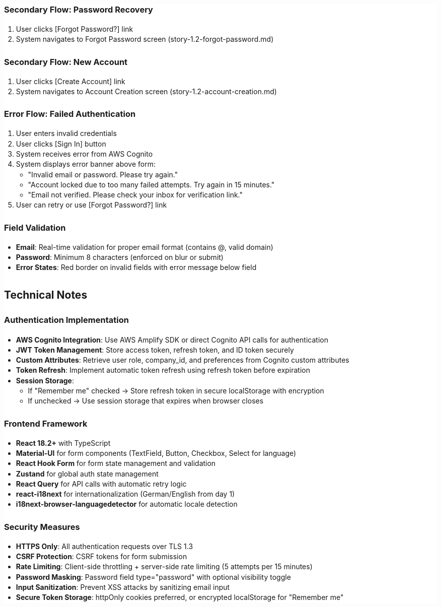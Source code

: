 ### Secondary Flow: Password Recovery
1. User clicks [Forgot Password?] link
2. System navigates to Forgot Password screen (story-1.2-forgot-password.md)

### Secondary Flow: New Account
1. User clicks [Create Account] link
2. System navigates to Account Creation screen (story-1.2-account-creation.md)

### Error Flow: Failed Authentication
1. User enters invalid credentials
2. User clicks [Sign In] button
3. System receives error from AWS Cognito
4. System displays error banner above form:
   - "Invalid email or password. Please try again."
   - "Account locked due to too many failed attempts. Try again in 15 minutes."
   - "Email not verified. Please check your inbox for verification link."
5. User can retry or use [Forgot Password?] link

### Field Validation
- **Email**: Real-time validation for proper email format (contains @, valid domain)
- **Password**: Minimum 8 characters (enforced on blur or submit)
- **Error States**: Red border on invalid fields with error message below field

## Technical Notes

### Authentication Implementation
- **AWS Cognito Integration**: Use AWS Amplify SDK or direct Cognito API calls for authentication
- **JWT Token Management**: Store access token, refresh token, and ID token securely
- **Custom Attributes**: Retrieve user role, company_id, and preferences from Cognito custom attributes
- **Token Refresh**: Implement automatic token refresh using refresh token before expiration
- **Session Storage**:
  - If "Remember me" checked → Store refresh token in secure localStorage with encryption
  - If unchecked → Use session storage that expires when browser closes

### Frontend Framework
- **React 18.2+** with TypeScript
- **Material-UI** for form components (TextField, Button, Checkbox, Select for language)
- **React Hook Form** for form state management and validation
- **Zustand** for global auth state management
- **React Query** for API calls with automatic retry logic
- **react-i18next** for internationalization (German/English from day 1)
- **i18next-browser-languagedetector** for automatic locale detection

### Security Measures
- **HTTPS Only**: All authentication requests over TLS 1.3
- **CSRF Protection**: CSRF tokens for form submission
- **Rate Limiting**: Client-side throttling + server-side rate limiting (5 attempts per 15 minutes)
- **Password Masking**: Password field type="password" with optional visibility toggle
- **Input Sanitization**: Prevent XSS attacks by sanitizing email input
- **Secure Token Storage**: httpOnly cookies preferred, or encrypted localStorage for "Remember me"
